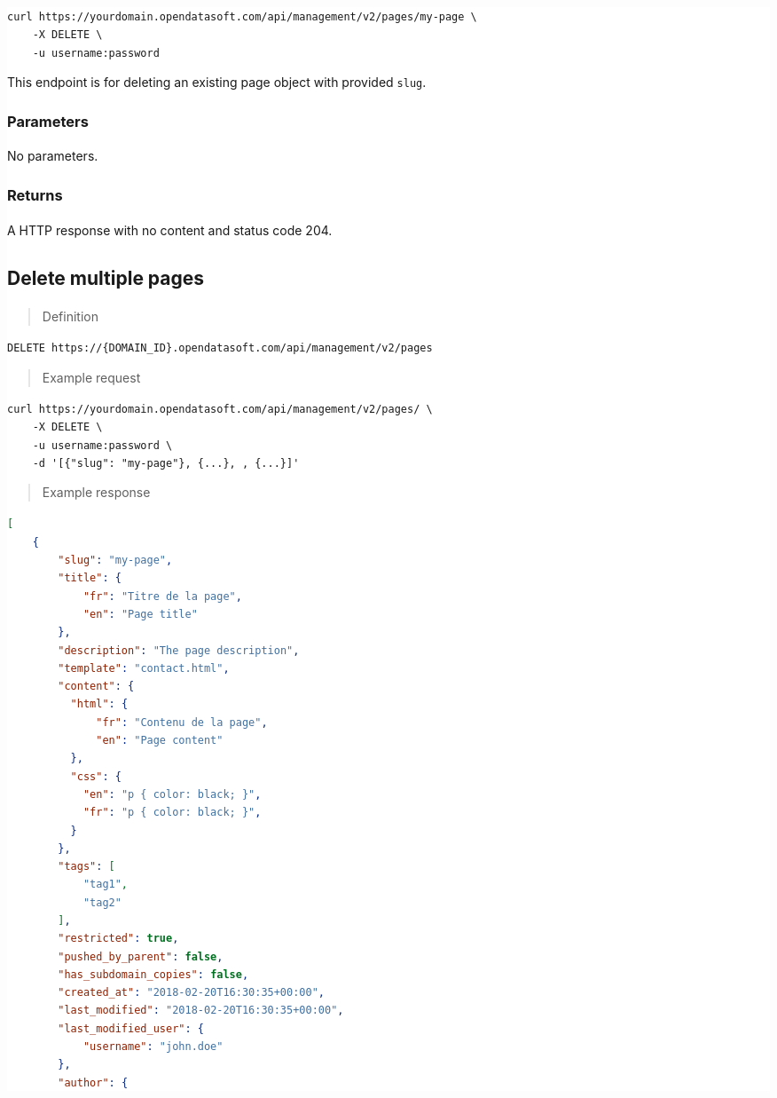 ```shell
curl https://yourdomain.opendatasoft.com/api/management/v2/pages/my-page \
    -X DELETE \
    -u username:password
```

This endpoint is for deleting an existing page object with provided `slug`.

### Parameters

No parameters.

### Returns
A HTTP response with no content and status code 204.

## Delete multiple pages

> Definition

```HTTP
DELETE https://{DOMAIN_ID}.opendatasoft.com/api/management/v2/pages
```

> Example request

```shell
curl https://yourdomain.opendatasoft.com/api/management/v2/pages/ \
    -X DELETE \
    -u username:password \
    -d '[{"slug": "my-page"}, {...}, , {...}]'
```

> Example response

```json
[
    {
        "slug": "my-page",
        "title": {
            "fr": "Titre de la page",
            "en": "Page title"
        },
        "description": "The page description",
        "template": "contact.html",
        "content": {
          "html": {
              "fr": "Contenu de la page",
              "en": "Page content"
          },
          "css": {
            "en": "p { color: black; }",
            "fr": "p { color: black; }",
          }
        },
        "tags": [
            "tag1",
            "tag2"
        ],
        "restricted": true,
        "pushed_by_parent": false,
        "has_subdomain_copies": false,
        "created_at": "2018-02-20T16:30:35+00:00",
        "last_modified": "2018-02-20T16:30:35+00:00",
        "last_modified_user": {
            "username": "john.doe"
        },
        "author": {
```